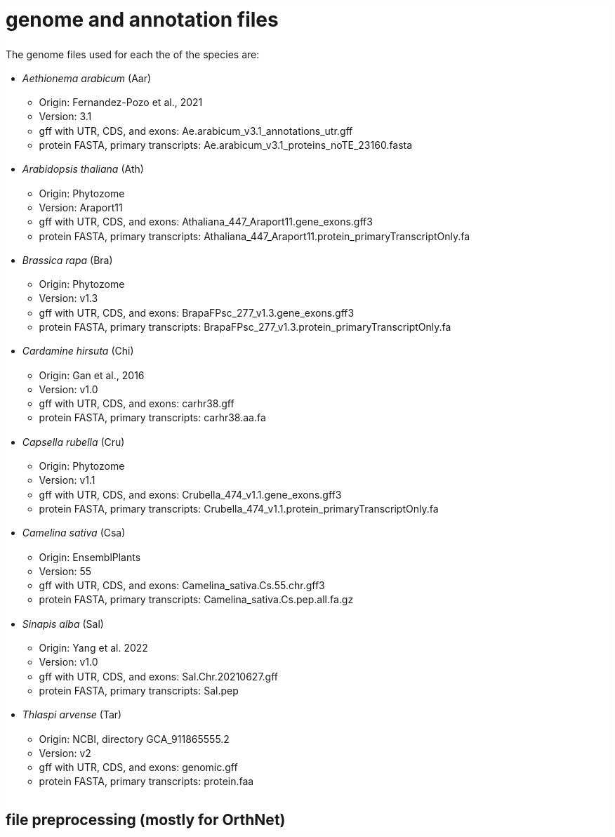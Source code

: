 # genome and annotation files 

The genome files used for each the of the species are:

- *Aethionema arabicum* (Aar)
  - Origin: Fernandez-Pozo et al., 2021
  - Version: 3.1
  - gff with UTR, CDS, and exons: Ae.arabicum_v3.1_annotations_utr.gff
  - protein FASTA, primary transcripts: Ae.arabicum_v3.1_proteins_noTE_23160.fasta 

- *Arabidopsis thaliana* (Ath)
  - Origin: Phytozome
  - Version: Araport11
  - gff with UTR, CDS, and exons: Athaliana_447_Araport11.gene_exons.gff3
  - protein FASTA, primary transcripts: Athaliana_447_Araport11.protein_primaryTranscriptOnly.fa

- *Brassica rapa* (Bra)
  - Origin: Phytozome
  - Version: v1.3
  - gff with UTR, CDS, and exons: BrapaFPsc_277_v1.3.gene_exons.gff3
  - protein FASTA, primary transcripts: BrapaFPsc_277_v1.3.protein_primaryTranscriptOnly.fa

- *Cardamine hirsuta* (Chi)
  - Origin: Gan et al., 2016
  - Version: v1.0
  - gff with UTR, CDS, and exons: carhr38.gff
  - protein FASTA, primary transcripts: carhr38.aa.fa  

- *Capsella rubella* (Cru)
  - Origin: Phytozome
  - Version: v1.1
  - gff with UTR, CDS, and exons: Crubella_474_v1.1.gene_exons.gff3
  - protein FASTA, primary transcripts: Crubella_474_v1.1.protein_primaryTranscriptOnly.fa

- *Camelina sativa* (Csa)
  - Origin: EnsemblPlants
  - Version: 55
  - gff with UTR, CDS, and exons: Camelina_sativa.Cs.55.chr.gff3
  - protein FASTA, primary transcripts: Camelina_sativa.Cs.pep.all.fa.gz 

- *Sinapis alba* (Sal)
  - Origin: Yang et al. 2022
  - Version: v1.0
  - gff with UTR, CDS, and exons: Sal.Chr.20210627.gff
  - protein FASTA, primary transcripts: Sal.pep

- *Thlaspi arvense* (Tar)
  - Origin: NCBI, directory GCA_911865555.2
  - Version: v2
  - gff with UTR, CDS, and exons: genomic.gff
  - protein FASTA, primary transcripts: protein.faa 

## file preprocessing (mostly for OrthNet) 
